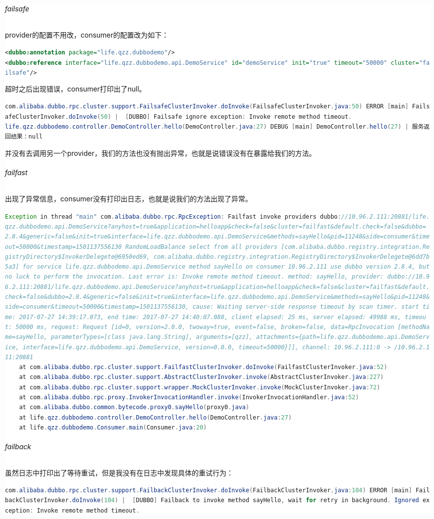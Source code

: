 ###### failsafe
provider的配置不用改，consumer的配置改为如下：
```xml
<dubbo:annotation package="life.qzz.dubbodemo"/>
<dubbo:reference interface="life.qzz.dubbodemo.api.DemoService" id="demoService" init="true" timeout="50000" cluster="failsafe"/>
```
超时之后出现错误，consumer打印出了null。
```java
com.alibaba.dubbo.rpc.cluster.support.FailsafeClusterInvoker.doInvoke(FailsafeClusterInvoker.java:50) ERROR [main] FailsafeClusterInvoker.doInvoke(50) |  [DUBBO] Failsafe ignore exception: Invoke remote method timeout.
life.qzz.dubbodemo.controller.DemoController.hello(DemoController.java:27) DEBUG [main] DemoController.hello(27) | 服务返回结果：null
```
并没有去调用另一个provider，我们的方法也没有抛出异常，也就是说错误没有在暴露给我们的方法。

###### failfast
出现了异常信息，consumer没有打印出日志，也就是说我们的方法出现了异常。
```java
Exception in thread "main" com.alibaba.dubbo.rpc.RpcException: Failfast invoke providers dubbo://10.96.2.111:20881/life.qzz.dubbodemo.api.DemoService?anyhost=true&application=helloapp&check=false&cluster=failfast&default.check=false&dubbo=2.8.4&generic=false&init=true&interface=life.qzz.dubbodemo.api.DemoService&methods=sayHello&pid=11248&side=consumer&timeout=50000&timestamp=1501137556130 RandomLoadBalance select from all providers [com.alibaba.dubbo.registry.integration.RegistryDirectory$InvokerDelegete@6950ed69, com.alibaba.dubbo.registry.integration.RegistryDirectory$InvokerDelegete@6dd7b5a3] for service life.qzz.dubbodemo.api.DemoService method sayHello on consumer 10.96.2.111 use dubbo version 2.8.4, but no luck to perform the invocation. Last error is: Invoke remote method timeout. method: sayHello, provider: dubbo://10.96.2.111:20881/life.qzz.dubbodemo.api.DemoService?anyhost=true&application=helloapp&check=false&cluster=failfast&default.check=false&dubbo=2.8.4&generic=false&init=true&interface=life.qzz.dubbodemo.api.DemoService&methods=sayHello&pid=11248&side=consumer&timeout=50000&timestamp=1501137556130, cause: Waiting server-side response timeout by scan timer. start time: 2017-07-27 14:39:17.073, end time: 2017-07-27 14:40:07.088, client elapsed: 25 ms, server elapsed: 49988 ms, timeout: 50000 ms, request: Request [id=0, version=2.0.0, twoway=true, event=false, broken=false, data=RpcInvocation [methodName=sayHello, parameterTypes=[class java.lang.String], arguments=[qzz], attachments={path=life.qzz.dubbodemo.api.DemoService, interface=life.qzz.dubbodemo.api.DemoService, version=0.0.0, timeout=50000}]], channel: 10.96.2.111:0 -> /10.96.2.111:20881
	at com.alibaba.dubbo.rpc.cluster.support.FailfastClusterInvoker.doInvoke(FailfastClusterInvoker.java:52)
	at com.alibaba.dubbo.rpc.cluster.support.AbstractClusterInvoker.invoke(AbstractClusterInvoker.java:227)
	at com.alibaba.dubbo.rpc.cluster.support.wrapper.MockClusterInvoker.invoke(MockClusterInvoker.java:72)
	at com.alibaba.dubbo.rpc.proxy.InvokerInvocationHandler.invoke(InvokerInvocationHandler.java:52)
	at com.alibaba.dubbo.common.bytecode.proxy0.sayHello(proxy0.java)
	at life.qzz.dubbodemo.controller.DemoController.hello(DemoController.java:27)
	at life.qzz.dubbodemo.Consumer.main(Consumer.java:20)
```

###### failback
虽然日志中打印出了等待重试，但是我没有在日志中发现具体的重试行为：
```java
com.alibaba.dubbo.rpc.cluster.support.FailbackClusterInvoker.doInvoke(FailbackClusterInvoker.java:104) ERROR [main] FailbackClusterInvoker.doInvoke(104) |  [DUBBO] Failback to invoke method sayHello, wait for retry in background. Ignored exception: Invoke remote method timeout.
```
